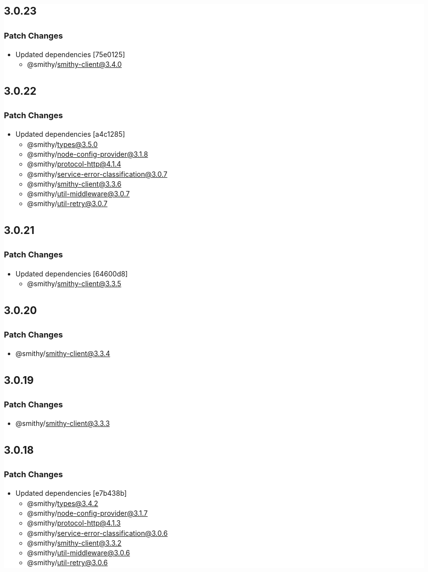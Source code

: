 ## 3.0.23

### Patch Changes

- Updated dependencies [75e0125]
  - @smithy/smithy-client@3.4.0

## 3.0.22

### Patch Changes

- Updated dependencies [a4c1285]
  - @smithy/types@3.5.0
  - @smithy/node-config-provider@3.1.8
  - @smithy/protocol-http@4.1.4
  - @smithy/service-error-classification@3.0.7
  - @smithy/smithy-client@3.3.6
  - @smithy/util-middleware@3.0.7
  - @smithy/util-retry@3.0.7

## 3.0.21

### Patch Changes

- Updated dependencies [64600d8]
  - @smithy/smithy-client@3.3.5

## 3.0.20

### Patch Changes

- @smithy/smithy-client@3.3.4

## 3.0.19

### Patch Changes

- @smithy/smithy-client@3.3.3

## 3.0.18

### Patch Changes

- Updated dependencies [e7b438b]
  - @smithy/types@3.4.2
  - @smithy/node-config-provider@3.1.7
  - @smithy/protocol-http@4.1.3
  - @smithy/service-error-classification@3.0.6
  - @smithy/smithy-client@3.3.2
  - @smithy/util-middleware@3.0.6
  - @smithy/util-retry@3.0.6
